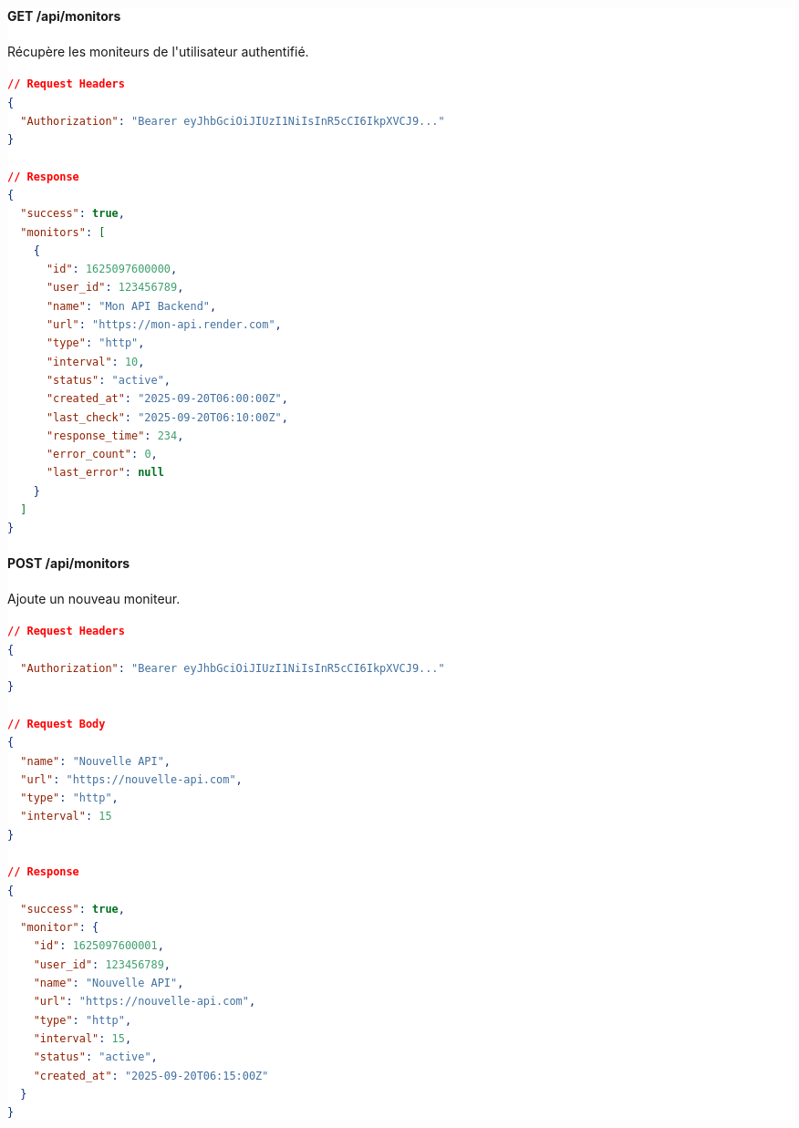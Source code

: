#### **GET /api/monitors**
Récupère les moniteurs de l'utilisateur authentifié.

```json
// Request Headers
{
  "Authorization": "Bearer eyJhbGciOiJIUzI1NiIsInR5cCI6IkpXVCJ9..."
}

// Response
{
  "success": true,
  "monitors": [
    {
      "id": 1625097600000,
      "user_id": 123456789,
      "name": "Mon API Backend",
      "url": "https://mon-api.render.com",
      "type": "http",
      "interval": 10,
      "status": "active",
      "created_at": "2025-09-20T06:00:00Z",
      "last_check": "2025-09-20T06:10:00Z",
      "response_time": 234,
      "error_count": 0,
      "last_error": null
    }
  ]
}
```

#### **POST /api/monitors**
Ajoute un nouveau moniteur.

```json
// Request Headers
{
  "Authorization": "Bearer eyJhbGciOiJIUzI1NiIsInR5cCI6IkpXVCJ9..."
}

// Request Body
{
  "name": "Nouvelle API",
  "url": "https://nouvelle-api.com",
  "type": "http",
  "interval": 15
}

// Response
{
  "success": true,
  "monitor": {
    "id": 1625097600001,
    "user_id": 123456789,
    "name": "Nouvelle API",
    "url": "https://nouvelle-api.com",
    "type": "http",
    "interval": 15,
    "status": "active",
    "created_at": "2025-09-20T06:15:00Z"
  }
}
```
